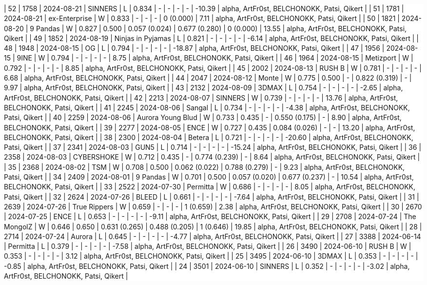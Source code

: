 |           52 |     1758 | 2024-08-21 | SINNERS           | L   | 0.834      | -            | -                | -                | -         |   -10.39 | alpha, ArtFr0st, BELCHONOKK, Patsi, Qikert |
|           51 |     1781 | 2024-08-21 | ex-Enterprise     | W   | 0.833      | -            | -                | -                | 0 (0.000) |     7.11 | alpha, ArtFr0st, BELCHONOKK, Patsi, Qikert |
|           50 |     1821 | 2024-08-20 | 9 Pandas          | W   | 0.827      | 0.500        | 0.057 (0.024)    | 0.677 (0.280)    | 0 (0.000) |    13.55 | alpha, ArtFr0st, BELCHONOKK, Patsi, Qikert |
|           49 |     1852 | 2024-08-19 | Ninjas in Pyjamas | L   | 0.821      | -            | -                | -                | -         |    -6.14 | alpha, ArtFr0st, BELCHONOKK, Patsi, Qikert |
|           48 |     1948 | 2024-08-15 | OG                | L   | 0.794      | -            | -                | -                | -         |   -18.87 | alpha, ArtFr0st, BELCHONOKK, Patsi, Qikert |
|           47 |     1956 | 2024-08-15 | 9INE              | W   | 0.794      | -            | -                | -                | -         |     8.75 | alpha, ArtFr0st, BELCHONOKK, Patsi, Qikert |
|           46 |     1964 | 2024-08-15 | Metizport         | W   | 0.792      | -            | -                | -                | -         |     8.85 | alpha, ArtFr0st, BELCHONOKK, Patsi, Qikert |
|           45 |     2002 | 2024-08-13 | RUSH B            | W   | 0.781      | -            | -                | -                | -         |     6.68 | alpha, ArtFr0st, BELCHONOKK, Patsi, Qikert |
|           44 |     2047 | 2024-08-12 | Monte             | W   | 0.775      | 0.500        | -                | 0.822 (0.319)    | -         |     9.97 | alpha, ArtFr0st, BELCHONOKK, Patsi, Qikert |
|           43 |     2132 | 2024-08-09 | 3DMAX             | L   | 0.754      | -            | -                | -                | -         |    -2.65 | alpha, ArtFr0st, BELCHONOKK, Patsi, Qikert |
|           42 |     2213 | 2024-08-07 | SINNERS           | W   | 0.739      | -            | -                | -                | -         |    13.76 | alpha, ArtFr0st, BELCHONOKK, Patsi, Qikert |
|           41 |     2245 | 2024-08-06 | Sangal            | L   | 0.734      | -            | -                | -                | -         |    -4.38 | alpha, ArtFr0st, BELCHONOKK, Patsi, Qikert |
|           40 |     2259 | 2024-08-06 | Aurora Young Blud | W   | 0.733      | 0.435        | -                | 0.550 (0.175)    | -         |     8.90 | alpha, ArtFr0st, BELCHONOKK, Patsi, Qikert |
|           39 |     2277 | 2024-08-05 | ENCE              | W   | 0.727      | 0.435        | 0.084 (0.026)    | -                | -         |    13.20 | alpha, ArtFr0st, BELCHONOKK, Patsi, Qikert |
|           38 |     2300 | 2024-08-04 | Betera            | L   | 0.721      | -            | -                | -                | -         |   -20.60 | alpha, ArtFr0st, BELCHONOKK, Patsi, Qikert |
|           37 |     2341 | 2024-08-03 | GUN5              | L   | 0.714      | -            | -                | -                | -         |   -15.24 | alpha, ArtFr0st, BELCHONOKK, Patsi, Qikert |
|           36 |     2358 | 2024-08-03 | CYBERSHOKE        | W   | 0.712      | 0.435        | -                | 0.774 (0.239)    | -         |     8.64 | alpha, ArtFr0st, BELCHONOKK, Patsi, Qikert |
|           35 |     2368 | 2024-08-02 | TSM               | W   | 0.708      | 0.500        | 0.062 (0.022)    | 0.788 (0.279)    | -         |     9.23 | alpha, ArtFr0st, BELCHONOKK, Patsi, Qikert |
|           34 |     2409 | 2024-08-01 | 9 Pandas          | W   | 0.701      | 0.500        | 0.057 (0.020)    | 0.677 (0.237)    | -         |    10.54 | alpha, ArtFr0st, BELCHONOKK, Patsi, Qikert |
|           33 |     2522 | 2024-07-30 | Permitta          | W   | 0.686      | -            | -                | -                | -         |     8.05 | alpha, ArtFr0st, BELCHONOKK, Patsi, Qikert |
|           32 |     2624 | 2024-07-26 | BLEED             | L   | 0.661      | -            | -                | -                | -         |    -7.64 | alpha, ArtFr0st, BELCHONOKK, Patsi, Qikert |
|           31 |     2639 | 2024-07-26 | True Rippers      | W   | 0.659      | -            | -                | -                | 1 (0.659) |     2.38 | alpha, ArtFr0st, BELCHONOKK, Patsi, Qikert |
|           30 |     2670 | 2024-07-25 | ENCE              | L   | 0.653      | -            | -                | -                | -         |    -9.11 | alpha, ArtFr0st, BELCHONOKK, Patsi, Qikert |
|           29 |     2708 | 2024-07-24 | The MongolZ       | W   | 0.646      | 0.650        | 0.631 (0.265)    | 0.488 (0.205)    | 1 (0.646) |    19.85 | alpha, ArtFr0st, BELCHONOKK, Patsi, Qikert |
|           28 |     2714 | 2024-07-24 | Aurora            | L   | 0.645      | -            | -                | -                | -         |    -4.77 | alpha, ArtFr0st, BELCHONOKK, Patsi, Qikert |
|           27 |     3388 | 2024-06-14 | Permitta          | L   | 0.379      | -            | -                | -                | -         |    -7.58 | alpha, ArtFr0st, BELCHONOKK, Patsi, Qikert |
|           26 |     3490 | 2024-06-10 | RUSH B            | W   | 0.353      | -            | -                | -                | -         |     3.12 | alpha, ArtFr0st, BELCHONOKK, Patsi, Qikert |
|           25 |     3495 | 2024-06-10 | 3DMAX             | L   | 0.353      | -            | -                | -                | -         |    -0.85 | alpha, ArtFr0st, BELCHONOKK, Patsi, Qikert |
|           24 |     3501 | 2024-06-10 | SINNERS           | L   | 0.352      | -            | -                | -                | -         |    -3.02 | alpha, ArtFr0st, BELCHONOKK, Patsi, Qikert |